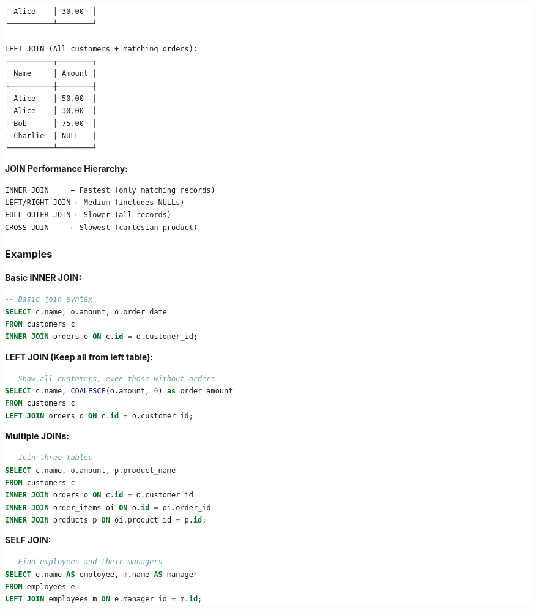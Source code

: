 ```
│ Alice    │ 30.00  │
└──────────┴────────┘

LEFT JOIN (All customers + matching orders):
┌──────────┬────────┐
│ Name     │ Amount │
├──────────┼────────┤
│ Alice    │ 50.00  │
│ Alice    │ 30.00  │
│ Bob      │ 75.00  │
│ Charlie  │ NULL   │
└──────────┴────────┘
```

**JOIN Performance Hierarchy:**
```
INNER JOIN     ← Fastest (only matching records)
LEFT/RIGHT JOIN ← Medium (includes NULLs)  
FULL OUTER JOIN ← Slower (all records)
CROSS JOIN     ← Slowest (cartesian product)
```

### Examples

**Basic INNER JOIN:**
```sql
-- Basic join syntax
SELECT c.name, o.amount, o.order_date
FROM customers c
INNER JOIN orders o ON c.id = o.customer_id;
```

**LEFT JOIN (Keep all from left table):**
```sql
-- Show all customers, even those without orders
SELECT c.name, COALESCE(o.amount, 0) as order_amount
FROM customers c
LEFT JOIN orders o ON c.id = o.customer_id;
```

**Multiple JOINs:**
```sql
-- Join three tables
SELECT c.name, o.amount, p.product_name
FROM customers c
INNER JOIN orders o ON c.id = o.customer_id
INNER JOIN order_items oi ON o.id = oi.order_id
INNER JOIN products p ON oi.product_id = p.id;
```

**SELF JOIN:**
```sql
-- Find employees and their managers
SELECT e.name AS employee, m.name AS manager
FROM employees e
LEFT JOIN employees m ON e.manager_id = m.id;
```
